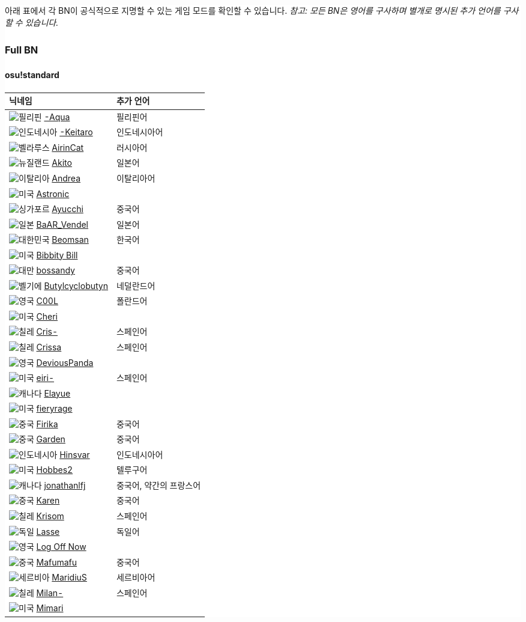 아래 표에서 각 BN이 공식적으로 지명할 수 있는 게임 모드를 확인할 수 있습니다. *참고: 모든 BN은 영어를 구사하며 별개로 명시된 추가 언어를 구사할 수 있습니다.*

### Full BN

#### osu!standard

| 닉네임 | 추가 언어 |
| :-- | :-- |
| ![][flag_PH] [-Aqua](https://osu.ppy.sh/users/7150015) | 필리핀어 |
| ![][flag_ID] [-Keitaro](https://osu.ppy.sh/users/3378391) | 인도네시아어 |
| ![][flag_BY] [AirinCat](https://osu.ppy.sh/users/11119539) | 러시아어 |
| ![][flag_NZ] [Akito](https://osu.ppy.sh/users/5716327) | 일본어 |
| ![][flag_IT] [Andrea](https://osu.ppy.sh/users/33599) | 이탈리아어 |
| ![][flag_US] [Astronic](https://osu.ppy.sh/users/9320502) |  |
| ![][flag_SG] [Ayucchi](https://osu.ppy.sh/users/7823498) | 중국어 |
| ![][flag_JP] [BaAR_Vendel](https://osu.ppy.sh/users/8679346) | 일본어 |
| ![][flag_KR] [Beomsan](https://osu.ppy.sh/users/3626063) | 한국어 |
| ![][flag_US] [Bibbity Bill](https://osu.ppy.sh/users/4446810) |  |
| ![][flag_TW] [bossandy](https://osu.ppy.sh/users/360437) | 중국어 |
| ![][flag_BE] [Butylcyclobutyn](https://osu.ppy.sh/users/10959501) | 네덜란드어 |
| ![][flag_GB] [C00L](https://osu.ppy.sh/users/4930630) | 폴란드어 |
| ![][flag_US] [Cheri](https://osu.ppy.sh/users/5226970) |  |
| ![][flag_CL] [Cris-](https://osu.ppy.sh/users/6175280) | 스페인어 |
| ![][flag_CL] [Crissa](https://osu.ppy.sh/users/5405836) | 스페인어 |
| ![][flag_GB] [DeviousPanda](https://osu.ppy.sh/users/4966334) |  |
| ![][flag_US] [eiri-](https://osu.ppy.sh/users/3388410) | 스페인어 |
| ![][flag_CA] [Elayue](https://osu.ppy.sh/users/6400861) |  |
| ![][flag_US] [fieryrage](https://osu.ppy.sh/users/3533958) |  |
| ![][flag_CN] [Firika](https://osu.ppy.sh/users/9590557) | 중국어 |
| ![][flag_CN] [Garden](https://osu.ppy.sh/users/2849992) | 중국어 |
| ![][flag_ID] [Hinsvar](https://osu.ppy.sh/users/1249323) | 인도네시아어 |
| ![][flag_US] [Hobbes2](https://osu.ppy.sh/users/8157492) | 텔루구어 |
| ![][flag_CA] [jonathanlfj](https://osu.ppy.sh/users/270377) | 중국어, 약간의 프랑스어 |
| ![][flag_CN] [Karen](https://osu.ppy.sh/users/3143784) | 중국어 |
| ![][flag_CL] [Krisom](https://osu.ppy.sh/users/99269) | 스페인어 |
| ![][flag_DE] [Lasse](https://osu.ppy.sh/users/896613) | 독일어 |
| ![][flag_GB] [Log Off Now](https://osu.ppy.sh/users/4378277) |  |
| ![][flag_CN] [Mafumafu](https://osu.ppy.sh/users/3076909) | 중국어 |
| ![][flag_RS] [MaridiuS](https://osu.ppy.sh/users/4496961) | 세르비아어 |
| ![][flag_CL] [Milan-](https://osu.ppy.sh/users/1052994) | 스페인어 |
| ![][flag_US] [Mimari](https://osu.ppy.sh/users/14339830) |  |

[flag_AT]: /wiki/shared/flag/AT.gif "오스트리아"
[flag_AU]: /wiki/shared/flag/AU.gif "호주"
[flag_BE]: /wiki/shared/flag/BE.gif "벨기에"
[flag_BR]: /wiki/shared/flag/BR.gif "브라질"
[flag_BY]: /wiki/shared/flag/BY.gif "벨라루스"
[flag_CA]: /wiki/shared/flag/CA.gif "캐나다"
[flag_CL]: /wiki/shared/flag/CL.gif "칠레"
[flag_CN]: /wiki/shared/flag/CN.gif "중국"
[flag_DE]: /wiki/shared/flag/DE.gif "독일"
[flag_DK]: /wiki/shared/flag/DK.gif "덴마크"
[flag_EC]: /wiki/shared/flag/EC.gif "에콰도르"
[flag_EG]: /wiki/shared/flag/EG.gif "이집트"
[flag_FI]: /wiki/shared/flag/FI.gif "핀란드"
[flag_FR]: /wiki/shared/flag/FR.gif "프랑스"
[flag_GB]: /wiki/shared/flag/GB.gif "영국"
[flag_GR]: /wiki/shared/flag/GR.gif "그리스"
[flag_HK]: /wiki/shared/flag/HK.gif "홍콩"
[flag_ID]: /wiki/shared/flag/ID.gif "인도네시아"
[flag_IT]: /wiki/shared/flag/IT.gif "이탈리아"
[flag_JP]: /wiki/shared/flag/JP.gif "일본"
[flag_KR]: /wiki/shared/flag/KR.gif "대한민국"
[flag_MY]: /wiki/shared/flag/MY.gif "말레이시아"
[flag_NL]: /wiki/shared/flag/NL.gif "네덜란드"
[flag_NO]: /wiki/shared/flag/NO.gif "노르웨이"
[flag_NZ]: /wiki/shared/flag/NZ.gif "뉴질랜드"
[flag_PH]: /wiki/shared/flag/PH.gif "필리핀"
[flag_PL]: /wiki/shared/flag/PL.gif "폴란드"
[flag_PR]: /wiki/shared/flag/PR.gif "푸에르토리코"
[flag_RS]: /wiki/shared/flag/RS.gif "세르비아"
[flag_RU]: /wiki/shared/flag/RU.gif "러시아"
[flag_SE]: /wiki/shared/flag/SE.gif "스웨덴"
[flag_SG]: /wiki/shared/flag/SG.gif "싱가포르"
[flag_TH]: /wiki/shared/flag/TH.gif "태국"
[flag_TN]: /wiki/shared/flag/TN.gif "튀니지"
[flag_TR]: /wiki/shared/flag/TR.gif "터키"
[flag_TW]: /wiki/shared/flag/TW.gif "대만"
[flag_US]: /wiki/shared/flag/US.gif "미국"
[flag_VN]: /wiki/shared/flag/VN.gif "베트남"